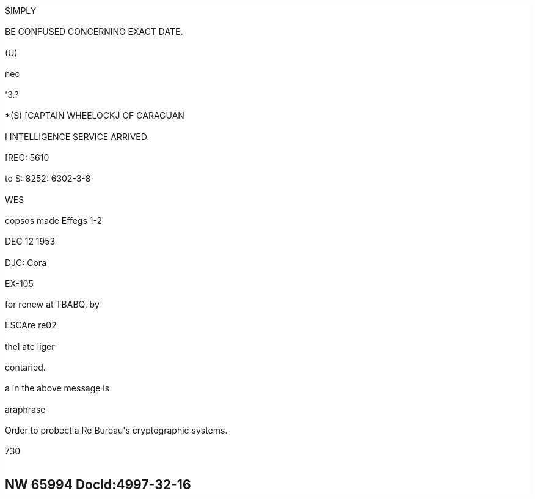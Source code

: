 SIMPLY

BE CONFUSED CONCERNING EXACT DATE.

(U)

nec

'3.?

*(S) [CAPTAIN WHEELOCKJ OF CARAGUAN

I INTELLIGENCE SERVICE ARRIVED.

[REC: 5610

to S: 8252: 6302-3-8

WES

copsos made Effegs 1-2

DEC 12 1953

DJC: Cora

EX-105

for renew at TBABQ, by

ESCAre re02

thel ate liger

contaried.

a in the above message is

araphrase

Order to probect a Re Bureau's cryptographic systems.

730

NW 65994 Docld:4997-32-16
---

